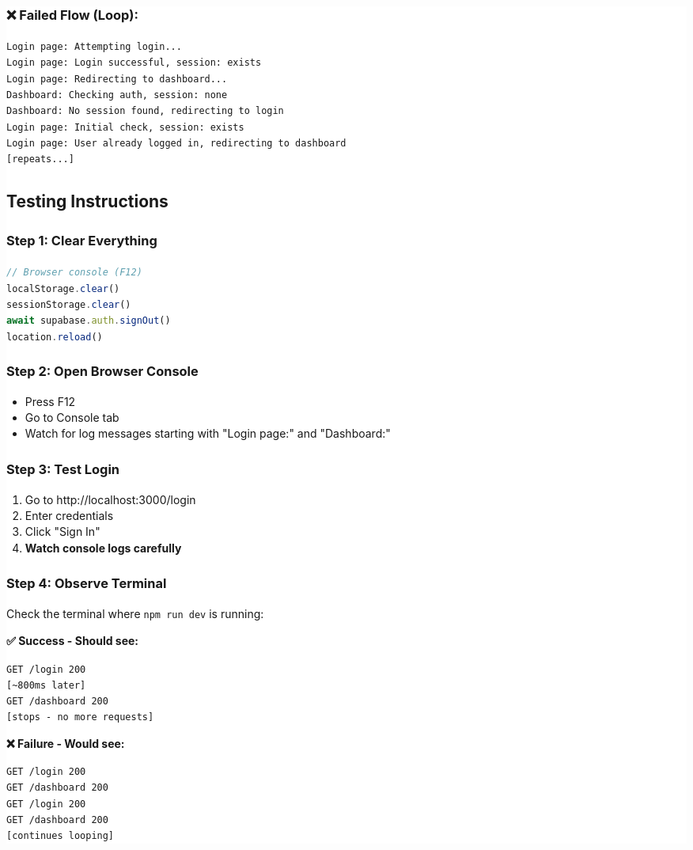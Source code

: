 ### ❌ Failed Flow (Loop):
```
Login page: Attempting login...
Login page: Login successful, session: exists
Login page: Redirecting to dashboard...
Dashboard: Checking auth, session: none
Dashboard: No session found, redirecting to login
Login page: Initial check, session: exists
Login page: User already logged in, redirecting to dashboard
[repeats...]
```

## Testing Instructions

### Step 1: Clear Everything
```javascript
// Browser console (F12)
localStorage.clear()
sessionStorage.clear()
await supabase.auth.signOut()
location.reload()
```

### Step 2: Open Browser Console
- Press F12
- Go to Console tab
- Watch for log messages starting with "Login page:" and "Dashboard:"

### Step 3: Test Login
1. Go to http://localhost:3000/login
2. Enter credentials
3. Click "Sign In"
4. **Watch console logs carefully**

### Step 4: Observe Terminal
Check the terminal where `npm run dev` is running:

**✅ Success - Should see:**
```
GET /login 200
[~800ms later]
GET /dashboard 200
[stops - no more requests]
```

**❌ Failure - Would see:**
```
GET /login 200
GET /dashboard 200
GET /login 200
GET /dashboard 200
[continues looping]
```
